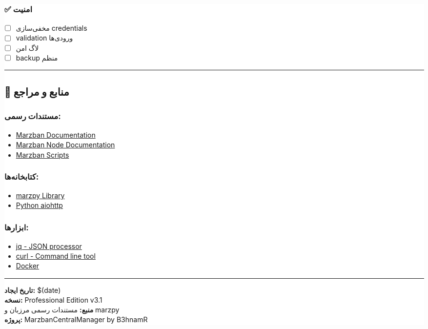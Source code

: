 ### ✅ **امنیت**
- [ ] مخفی‌سازی credentials
- [ ] validation ورودی‌ها
- [ ] لاگ امن
- [ ] backup منظم

---

## 🔗 **منابع و مراجع**

### **مستندات رسمی:**
- [Marzban Documentation](https://github.com/Gozargah/Marzban)
- [Marzban Node Documentation](https://github.com/Gozargah/Marzban-node)
- [Marzban Scripts](https://github.com/Gozargah/Marzban-scripts)

### **کتابخانه‌ها:**
- [marzpy Library](https://github.com/ErfanTech/marzpy)
- [Python aiohttp](https://docs.aiohttp.org/)

### **ابزارها:**
- [jq - JSON processor](https://stedolan.github.io/jq/)
- [curl - Command line tool](https://curl.se/)
- [Docker](https://docs.docker.com/)

---

**تاریخ ایجاد:** $(date)  
**نسخه:** Professional Edition v3.1  
**منبع:** مستندات رسمی مرزبان و marzpy  
**پروژه:** MarzbanCentralManager by B3hnamR